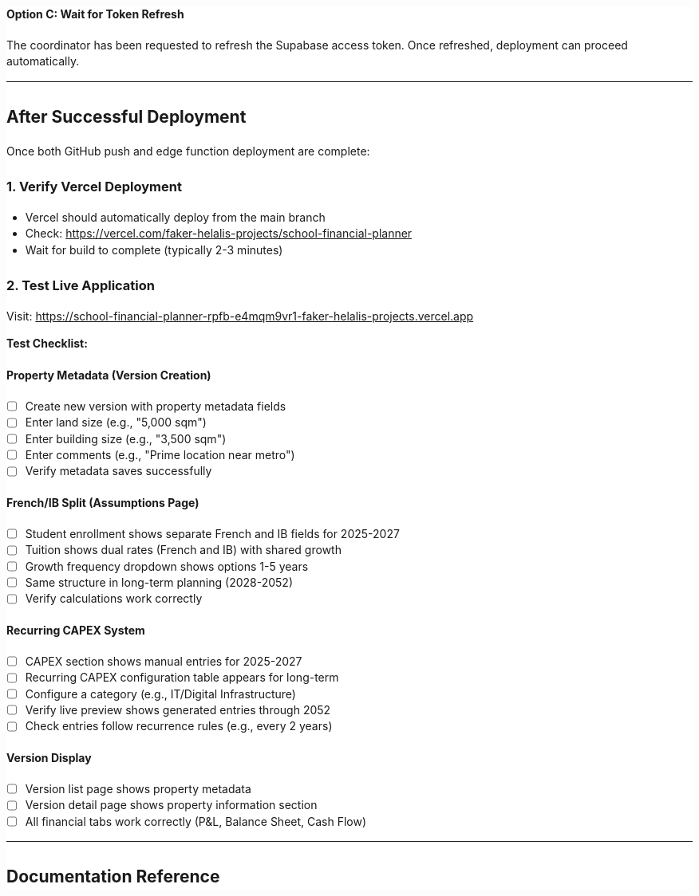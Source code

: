 #### Option C: Wait for Token Refresh
The coordinator has been requested to refresh the Supabase access token. Once refreshed, deployment can proceed automatically.

---

## After Successful Deployment

Once both GitHub push and edge function deployment are complete:

### 1. Verify Vercel Deployment
- Vercel should automatically deploy from the main branch
- Check: https://vercel.com/faker-helalis-projects/school-financial-planner
- Wait for build to complete (typically 2-3 minutes)

### 2. Test Live Application

Visit: https://school-financial-planner-rpfb-e4mqm9vr1-faker-helalis-projects.vercel.app

**Test Checklist:**

#### Property Metadata (Version Creation)
- [ ] Create new version with property metadata fields
- [ ] Enter land size (e.g., "5,000 sqm")
- [ ] Enter building size (e.g., "3,500 sqm")
- [ ] Enter comments (e.g., "Prime location near metro")
- [ ] Verify metadata saves successfully

#### French/IB Split (Assumptions Page)
- [ ] Student enrollment shows separate French and IB fields for 2025-2027
- [ ] Tuition shows dual rates (French and IB) with shared growth
- [ ] Growth frequency dropdown shows options 1-5 years
- [ ] Same structure in long-term planning (2028-2052)
- [ ] Verify calculations work correctly

#### Recurring CAPEX System
- [ ] CAPEX section shows manual entries for 2025-2027
- [ ] Recurring CAPEX configuration table appears for long-term
- [ ] Configure a category (e.g., IT/Digital Infrastructure)
- [ ] Verify live preview shows generated entries through 2052
- [ ] Check entries follow recurrence rules (e.g., every 2 years)

#### Version Display
- [ ] Version list page shows property metadata
- [ ] Version detail page shows property information section
- [ ] All financial tabs work correctly (P&L, Balance Sheet, Cash Flow)

---

## Documentation Reference
